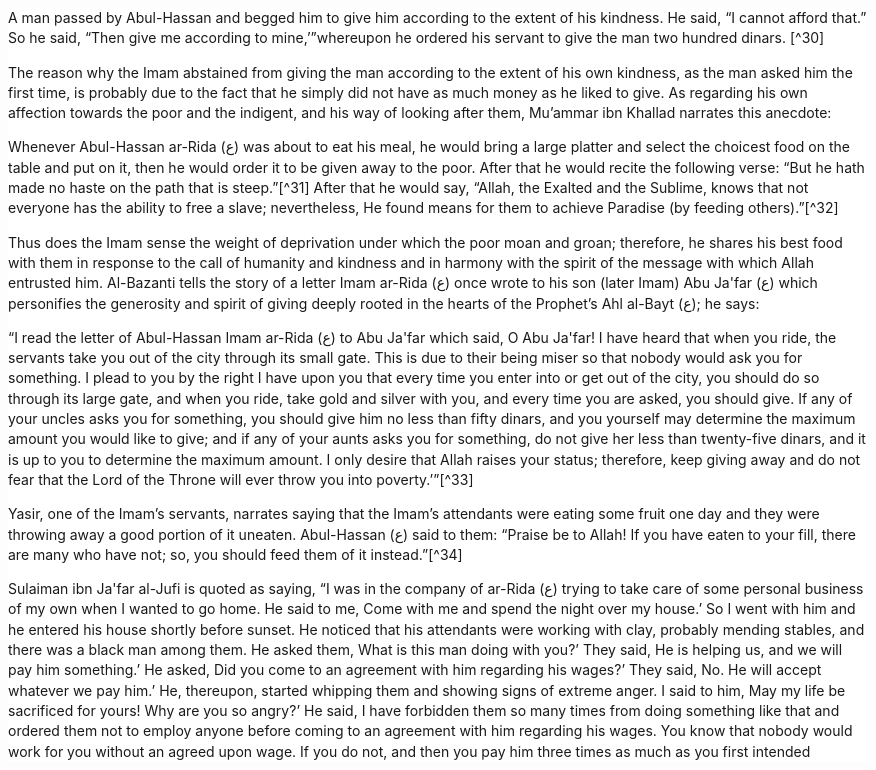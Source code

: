 A man passed by Abul-Hassan and begged him to give him according to the
extent of his kindness. He said, “I cannot afford that.” So he said,
“Then give me according to mine,’”whereupon he ordered his servant to
give the man two hundred dinars. [^30]

The reason why the Imam abstained from giving the man according to the
extent of his own kindness, as the man asked him the first time, is
probably due to the fact that he simply did not have as much money as he
liked to give. As regarding his own affection towards the poor and the
indigent, and his way of looking after them, Mu’ammar ibn Khallad
narrates this anecdote:

Whenever Abul-Hassan ar-Rida (ﻉ) was about to eat his meal, he would
bring a large platter and select the choicest food on the table and put
on it, then he would order it to be given away to the poor. After that
he would recite the following verse: “But he hath made no haste on the
path that is steep.”[^31] After that he would say, “Allah, the Exalted
and the Sublime, knows that not everyone has the ability to free a
slave; nevertheless, He found means for them to achieve Paradise (by
feeding others).”[^32]

Thus does the Imam sense the weight of deprivation under which the poor
moan and groan; therefore, he shares his best food with them in response
to the call of humanity and kindness and in harmony with the spirit of
the message with which Allah entrusted him. Al-Bazanti tells the story
of a letter Imam ar-Rida (ﻉ) once wrote to his son (later Imam) Abu
Ja'far (ﻉ) which personifies the generosity and spirit of giving deeply
rooted in the hearts of the Prophet’s Ahl al-Bayt (ﻉ); he says:

“I read the letter of Abul-Hassan Imam ar-Rida (ﻉ) to Abu Ja'far which
said, O Abu Ja'far! I have heard that when you ride, the servants take
you out of the city through its small gate. This is due to their being
miser so that nobody would ask you for something. I plead to you by the
right I have upon you that every time you enter into or get out of the
city, you should do so through its large gate, and when you ride, take
gold and silver with you, and every time you are asked, you should give.
If any of your uncles asks you for something, you should give him no
less than fifty dinars, and you yourself may determine the maximum
amount you would like to give; and if any of your aunts asks you for
something, do not give her less than twenty-five dinars, and it is up to
you to determine the maximum amount. I only desire that Allah raises
your status; therefore, keep giving away and do not fear that the Lord
of the Throne will ever throw you into poverty.’”[^33]

Yasir, one of the Imam’s servants, narrates saying that the Imam’s
attendants were eating some fruit one day and they were throwing away a
good portion of it uneaten. Abul-Hassan (ﻉ) said to them: “Praise be to
Allah! If you have eaten to your fill, there are many who have not; so,
you should feed them of it instead.”[^34]

Sulaiman ibn Ja'far al-Jufi is quoted as saying, “I was in the company
of ar-Rida (ﻉ) trying to take care of some personal business of my own
when I wanted to go home. He said to me, Come with me and spend the
night over my house.’ So I went with him and he entered his house
shortly before sunset. He noticed that his attendants were working with
clay, probably mending stables, and there was a black man among them. He
asked them, What is this man doing with you?’ They said, He is helping
us, and we will pay him something.’ He asked, Did you come to an
agreement with him regarding his wages?’ They said, No. He will accept
whatever we pay him.’ He, thereupon, started whipping them and showing
signs of extreme anger. I said to him, May my life be sacrificed for
yours! Why are you so angry?’ He said, I have forbidden them so many
times from doing something like that and ordered them not to employ
anyone before coming to an agreement with him regarding his wages. You
know that nobody would work for you without an agreed upon wage. If you
do not, and then you pay him three times as much as you first intended